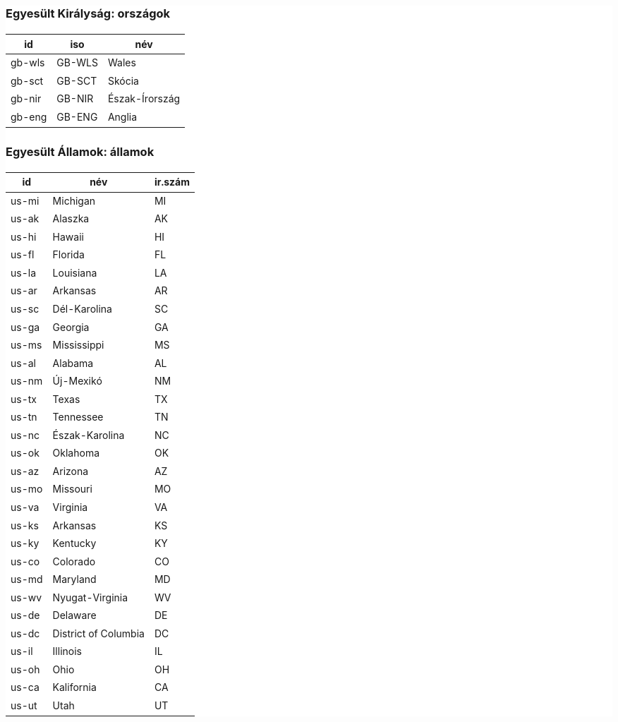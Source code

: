 ### <a name="uk-countries"></a>Egyesült Királyság: országok
| id | iso | név |
| --- | --- | --- |
| gb-wls |GB-WLS |Wales |
| gb-sct |GB-SCT |Skócia |
| gb-nir |GB-NIR |Észak-Írország |
| gb-eng |GB-ENG |Anglia |

### <a name="usa-states"></a>Egyesült Államok: államok
| id | név | ir.szám |
| --- | --- | --- |
| us-mi |Michigan |MI |
| us-ak |Alaszka |AK |
| us-hi |Hawaii |HI |
| us-fl |Florida |FL |
| us-la |Louisiana |LA |
| us-ar |Arkansas |AR |
| us-sc |Dél-Karolina |SC |
| us-ga |Georgia |GA |
| us-ms |Mississippi |MS |
| us-al |Alabama |AL |
| us-nm |Új-Mexikó |NM |
| us-tx |Texas |TX |
| us-tn |Tennessee |TN |
| us-nc |Észak-Karolina |NC |
| us-ok |Oklahoma |OK |
| us-az |Arizona |AZ |
| us-mo |Missouri |MO |
| us-va |Virginia |VA |
| us-ks |Arkansas |KS |
| us-ky |Kentucky |KY |
| us-co |Colorado |CO |
| us-md |Maryland |MD |
| us-wv |Nyugat-Virginia |WV |
| us-de |Delaware |DE |
| us-dc |District of Columbia |DC |
| us-il |Illinois |IL |
| us-oh |Ohio |OH |
| us-ca |Kalifornia |CA |
| us-ut |Utah |UT |